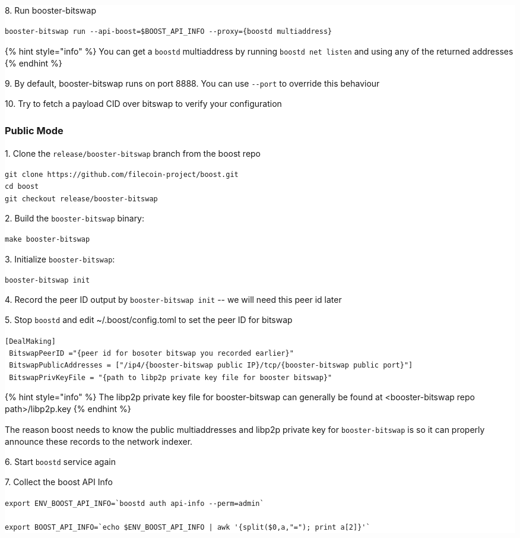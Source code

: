 8\. Run booster-bitswap

```
booster-bitswap run --api-boost=$BOOST_API_INFO --proxy={boostd multiaddress}
```

{% hint style="info" %}
You can get a `boostd` multiaddress by running `boostd net listen` and using any of the returned addresses
{% endhint %}

9\. By default, booster-bitswap runs on port 8888. You can use `--port` to override this behaviour

10\. Try to fetch a payload CID over bitswap to verify your configuration

### Public Mode

1\. Clone the `release/booster-bitswap` branch from the boost repo

```
git clone https://github.com/filecoin-project/boost.git
cd boost
git checkout release/booster-bitswap
```

2\. Build the `booster-bitswap` binary:

```
make booster-bitswap
```

3\. Initialize `booster-bitswap`:

```
booster-bitswap init
```

4\. Record the peer ID output by `booster-bitswap init` -- we will need this peer id later

5\. Stop `boostd` and edit \~/.boost/config.toml to set the peer ID for bitswap

```
[DealMaking]
 BitswapPeerID ="{peer id for bosoter bitswap you recorded earlier}"
 BitswapPublicAddresses = ["/ip4/{booster-bitswap public IP}/tcp/{booster-bitswap public port}"]
 BitswapPrivKeyFile = "{path to libp2p private key file for booster bitswap}"
```

{% hint style="info" %}
The libp2p private key file for booster-bitswap can generally be found at \<booster-bitswap repo path>/libp2p.key
{% endhint %}

The reason boost needs to know the public multiaddresses and libp2p private key for `booster-bitswap` is so it can properly announce these records to the network indexer.

6\. Start `boostd` service again

7\. Collect the boost API Info

```
export ENV_BOOST_API_INFO=`boostd auth api-info --perm=admin`

export BOOST_API_INFO=`echo $ENV_BOOST_API_INFO | awk '{split($0,a,"="); print a[2]}'`
```
